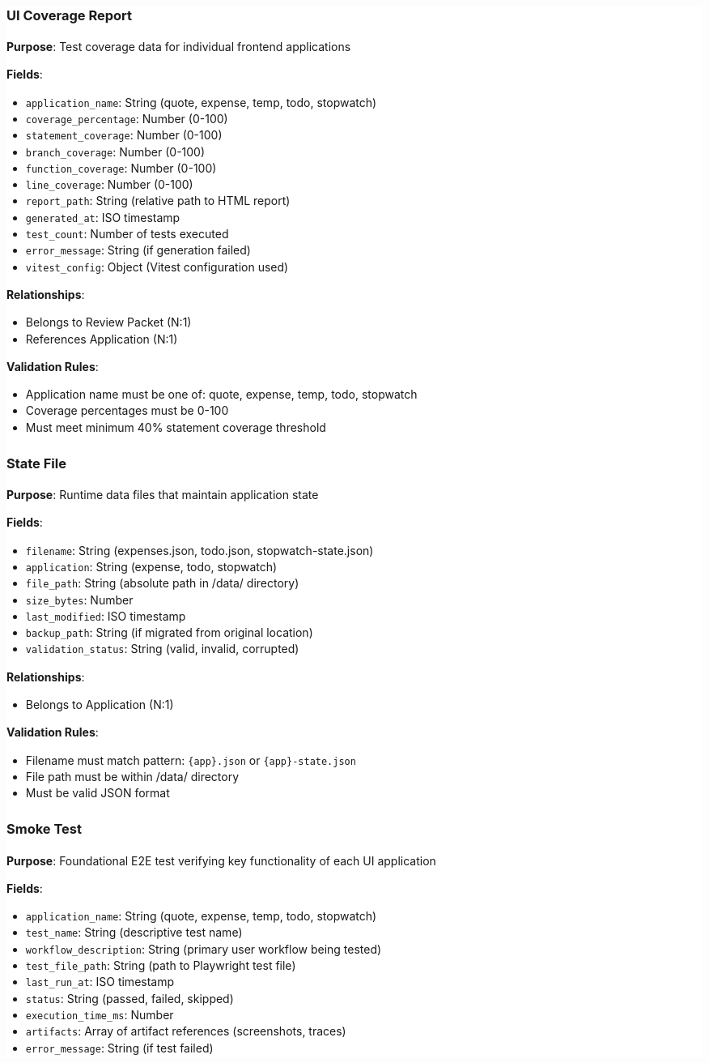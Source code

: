 ### UI Coverage Report
**Purpose**: Test coverage data for individual frontend applications

**Fields**:
- `application_name`: String (quote, expense, temp, todo, stopwatch)
- `coverage_percentage`: Number (0-100)
- `statement_coverage`: Number (0-100)
- `branch_coverage`: Number (0-100)
- `function_coverage`: Number (0-100)
- `line_coverage`: Number (0-100)
- `report_path`: String (relative path to HTML report)
- `generated_at`: ISO timestamp
- `test_count`: Number of tests executed
- `error_message`: String (if generation failed)
- `vitest_config`: Object (Vitest configuration used)

**Relationships**:
- Belongs to Review Packet (N:1)
- References Application (N:1)

**Validation Rules**:
- Application name must be one of: quote, expense, temp, todo, stopwatch
- Coverage percentages must be 0-100
- Must meet minimum 40% statement coverage threshold

### State File
**Purpose**: Runtime data files that maintain application state

**Fields**:
- `filename`: String (expenses.json, todo.json, stopwatch-state.json)
- `application`: String (expense, todo, stopwatch)
- `file_path`: String (absolute path in /data/ directory)
- `size_bytes`: Number
- `last_modified`: ISO timestamp
- `backup_path`: String (if migrated from original location)
- `validation_status`: String (valid, invalid, corrupted)

**Relationships**:
- Belongs to Application (N:1)

**Validation Rules**:
- Filename must match pattern: `{app}.json` or `{app}-state.json`
- File path must be within /data/ directory
- Must be valid JSON format

### Smoke Test
**Purpose**: Foundational E2E test verifying key functionality of each UI application

**Fields**:
- `application_name`: String (quote, expense, temp, todo, stopwatch)
- `test_name`: String (descriptive test name)
- `workflow_description`: String (primary user workflow being tested)
- `test_file_path`: String (path to Playwright test file)
- `last_run_at`: ISO timestamp
- `status`: String (passed, failed, skipped)
- `execution_time_ms`: Number
- `artifacts`: Array of artifact references (screenshots, traces)
- `error_message`: String (if test failed)
